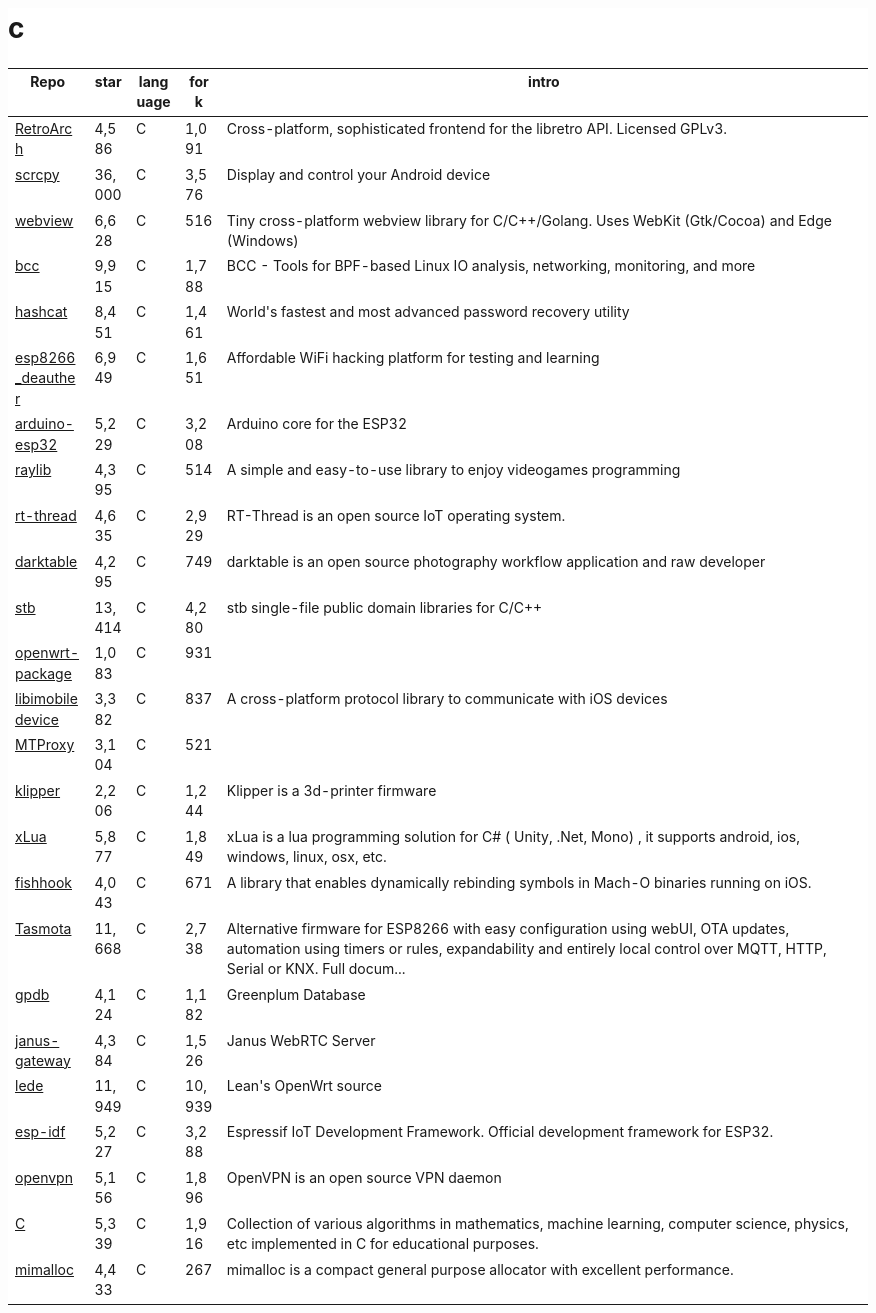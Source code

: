 
# c

Repo|star|language|fork|intro
-|-|-|-|-
[RetroArch](https://github.com/libretro/RetroArch)|4,586|C|1,091|Cross-platform, sophisticated frontend for the libretro API. Licensed GPLv3.
[scrcpy](https://github.com/Genymobile/scrcpy)|36,000|C|3,576|Display and control your Android device
[webview](https://github.com/webview/webview)|6,628|C|516|Tiny cross-platform webview library for C/C++/Golang. Uses WebKit (Gtk/Cocoa) and Edge (Windows)
[bcc](https://github.com/iovisor/bcc)|9,915|C|1,788|BCC - Tools for BPF-based Linux IO analysis, networking, monitoring, and more
[hashcat](https://github.com/hashcat/hashcat)|8,451|C|1,461|World's fastest and most advanced password recovery utility
[esp8266_deauther](https://github.com/SpacehuhnTech/esp8266_deauther)|6,949|C|1,651|Affordable WiFi hacking platform for testing and learning
[arduino-esp32](https://github.com/espressif/arduino-esp32)|5,229|C|3,208|Arduino core for the ESP32
[raylib](https://github.com/raysan5/raylib)|4,395|C|514|A simple and easy-to-use library to enjoy videogames programming
[rt-thread](https://github.com/RT-Thread/rt-thread)|4,635|C|2,929|RT-Thread is an open source IoT operating system.
[darktable](https://github.com/darktable-org/darktable)|4,295|C|749|darktable is an open source photography workflow application and raw developer
[stb](https://github.com/nothings/stb)|13,414|C|4,280|stb single-file public domain libraries for C/C++
[openwrt-package](https://github.com/xiaorouji/openwrt-package)|1,083|C|931|
[libimobiledevice](https://github.com/libimobiledevice/libimobiledevice)|3,382|C|837|A cross-platform protocol library to communicate with iOS devices
[MTProxy](https://github.com/TelegramMessenger/MTProxy)|3,104|C|521|
[klipper](https://github.com/KevinOConnor/klipper)|2,206|C|1,244|Klipper is a 3d-printer firmware
[xLua](https://github.com/Tencent/xLua)|5,877|C|1,849|xLua is a lua programming solution for C# ( Unity, .Net, Mono) , it supports android, ios, windows, linux, osx, etc.
[fishhook](https://github.com/facebook/fishhook)|4,043|C|671|A library that enables dynamically rebinding symbols in Mach-O binaries running on iOS.
[Tasmota](https://github.com/arendst/Tasmota)|11,668|C|2,738|Alternative firmware for ESP8266 with easy configuration using webUI, OTA updates, automation using timers or rules, expandability and entirely local control over MQTT, HTTP, Serial or KNX. Full docum...
[gpdb](https://github.com/greenplum-db/gpdb)|4,124|C|1,182|Greenplum Database
[janus-gateway](https://github.com/meetecho/janus-gateway)|4,384|C|1,526|Janus WebRTC Server
[lede](https://github.com/coolsnowwolf/lede)|11,949|C|10,939|Lean's OpenWrt source
[esp-idf](https://github.com/espressif/esp-idf)|5,227|C|3,288|Espressif IoT Development Framework. Official development framework for ESP32.
[openvpn](https://github.com/OpenVPN/openvpn)|5,156|C|1,896|OpenVPN is an open source VPN daemon
[C](https://github.com/TheAlgorithms/C)|5,339|C|1,916|Collection of various algorithms in mathematics, machine learning, computer science, physics, etc implemented in C for educational purposes.
[mimalloc](https://github.com/microsoft/mimalloc)|4,433|C|267|mimalloc is a compact general purpose allocator with excellent performance.

